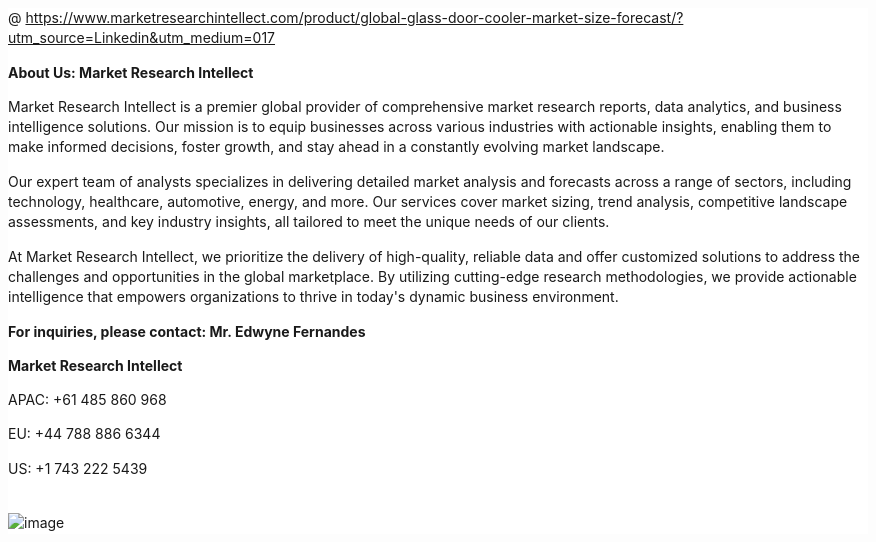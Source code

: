 @</strong>&nbsp;<a href="https://www.marketresearchintellect.com/product/global-glass-door-cooler-market-size-forecast/?utm_source=Linkedin&utm_medium=017">https://www.marketresearchintellect.com/product/global-glass-door-cooler-market-size-forecast/?utm_source=Linkedin&utm_medium=017</a></span></p><p><strong>About Us: Market Research Intellect</strong></p><p>Market Research Intellect is a premier global provider of comprehensive market research reports, data analytics, and business intelligence solutions. Our mission is to equip businesses across various industries with actionable insights, enabling them to make informed decisions, foster growth, and stay ahead in a constantly evolving market landscape.</p><p>Our expert team of analysts specializes in delivering detailed market analysis and forecasts across a range of sectors, including technology, healthcare, automotive, energy, and more. Our services cover market sizing, trend analysis, competitive landscape assessments, and key industry insights, all tailored to meet the unique needs of our clients.</p><p>At Market Research Intellect, we prioritize the delivery of high-quality, reliable data and offer customized solutions to address the challenges and opportunities in the global marketplace. By utilizing cutting-edge research methodologies, we provide actionable intelligence that empowers organizations to thrive in today's dynamic business environment.</p><p><strong>For inquiries, please contact: Mr. Edwyne Fernandes</strong></p><p><strong>Market Research Intellect</strong></p><p>APAC: +61 485 860 968</p><p>EU: +44 788 886 6344</p><p>US: +1 743 222 5439</p></div><div class="article-main__content" data-test-id="publishing-text-block">&nbsp;</div>
![image](https://github.com/user-attachments/assets/deb48d5c-9379-417f-894a-813f4acf833a)
